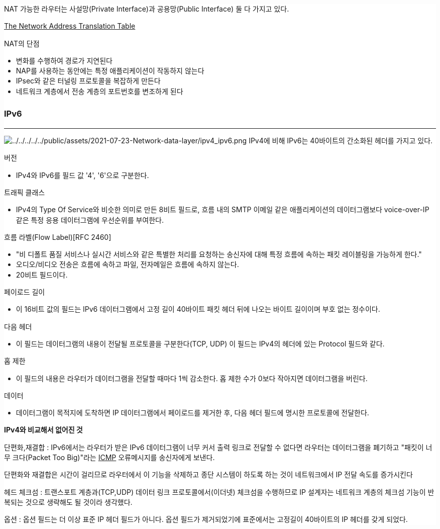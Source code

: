 NAT 가능한 라우터는 사설망(Private Interface)과 공용망(Public Interface) 둘 다 가지고 있다. 

[The Network Address Translation Table](http://www.firewall.cx/networking-topics/network-address-translation-nat/228-nat-table.html)

NAT의 단점

- 변화를 수행하여 경로가 지연된다
- NAP를 사용하는 동안에는 특정 애플리케이션이 작동하지 않는다
- IPsec와 같은 터널링 프로토콜을 복잡하게 만든다
- 네트워크 계층에서 전송 계층의 포트번호를 변조하게 된다

### IPv6

---

![../../../../../public/assets/2021-07-23-Network-data-layer/ipv4_ipv6.png](../../../../../public/assets/2021-07-23-Network-data-layer/ipv4_ipv6.png)
IPv4에 비해 IPv6는 40바이트의 간소화된 헤더를 가지고 있다.

버전

- IPv4와 IPv6를 필드 값 '4', '6'으로 구분한다.

트래픽 클래스

- IPv4의 Type Of Service와 비슷한 의미로 만든 8비트 필드로, 흐름 내의 SMTP 이메일 같은 애플리케이션의 데이터그램보다 voice-over-IP 같은 특정 응용 데이터그램에 우선순위를 부여한다.

흐름 라벨(Flow Label)[RFC 2460]

- "비 디폴트 품질 서비스나 실시간 서비스와 같은 특별한 처리를 요청하는 송신자에 대해 특정 흐름에 속하는 패킷 레이블링을 가능하게 한다."
- 오디오/비디오 전송은 흐름에 속하고 파일, 전자메일은 흐름에 속하지 않는다.
- 20비트 필드이다.

페이로드 길이

- 이 16비트 값의 필드는 IPv6 데이터그램에서 고정 길이 40바이트 패킷 헤더 뒤에 나오는 바이트 길이이며 부호 없는 정수이다.

다음 헤더

- 이 필드는 데이터그램의 내용이 전달될 프로토콜을 구분한다(TCP, UDP) 이 필드는 IPv4의 헤더에 있는 Protocol 필드와 같다.

홉 제한

- 이 필드의 내용은 라우터가 데이터그램을 전달할 때마다 1씩 감소한다. 홉 제한 수가 0보다 작아지면 데이터그램을 버린다.

데이터

- 데이터그램이 목적지에 도착하면 IP 데이터그램에서 페이로드를 제거한 후, 다음 헤더 필드에 명시한 프로토콜에 전달한다.

**IPv4와 비교해서 없어진 것**

단편화,재결합 : IPv6에서는 라우터가 받은 IPv6 데이터그램이 너무 커서 출력 링크로 전달할 수 없다면 라우터는 데이터그램을 폐기하고 "패킷이 너무 크다(Packet Too Big)"라는 [ICMP](https://programming119.tistory.com/155) 오류메시지를 송신자에게 보낸다. 

단편화와 재결합은 시간이 걸리므로 라우터에서 이 기능을 삭제하고 종단 시스템이 하도록 하는 것이 네트워크에서 IP 전달 속도를 증가시킨다

헤드 체크섬 : 트랜스포트 계층과(TCP,UDP) 데이터 링크 프로토콜에서(이더넷) 체크섬을 수행하므로 IP 설계자는 네트워크 계층의 체크섬 기능이 반복되는 것으로 생략해도 될 것이라 생각했다.

옵션 : 옵션 필드는 더 이상 표준 IP 헤더 필드가 아니다. 옵션 필드가 제거되었기에 표준에서는 고정길이 40바이트의 IP 헤더를 갖게 되었다.
